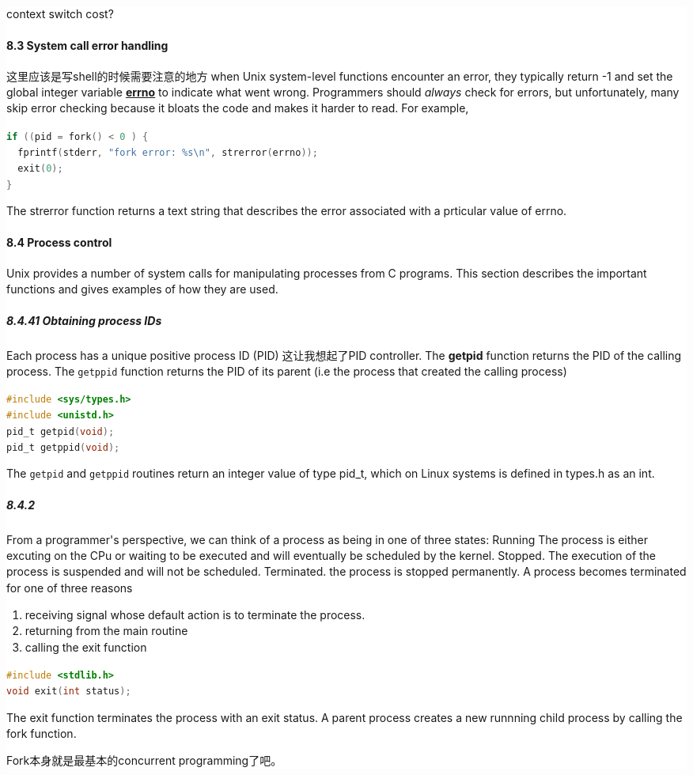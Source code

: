 context switch cost?

#### 8.3 System call error handling

这里应该是写shell的时候需要注意的地方
when Unix system-level functions encounter an error, they typically return -1 and set the global integer variable **[errno](https://man7.org/linux/man-pages/man3/errno.3.html)** to indicate what went wrong. Programmers should *always* check for errors, but unfortunately, many skip error checking because it bloats the code and makes it harder to read. For example, 
```C
if ((pid = fork() < 0 ) {
  fprintf(stderr, "fork error: %s\n", strerror(errno));
  exit(0);
}
```
The strerror function returns a text string that describes the error associated with a prticular value of errno. 


#### 8.4 Process control
Unix provides a number of system calls for manipulating processes from C programs. This section describes the important functions and gives examples of how they are used.
##### 8.4.41 Obtaining process IDs
Each process has a unique positive process ID (PID) 这让我想起了PID controller. The **getpid** function returns the PID of the calling process. The ```getppid``` function returns the PID of its parent (i.e the process that created the calling process)
```c
#include <sys/types.h>
#include <unistd.h>
pid_t getpid(void);
pid_t getppid(void);
```
The ```getpid``` and ```getppid``` routines return an integer value of type pid_t, which on Linux systems is defined in types.h as an int.
##### 8.4.2
From a programmer's perspective, we can think of a process as being in one of three states:
Running The process is either excuting on the CPu or waiting to be executed and will eventually be scheduled by the kernel.
Stopped. The execution of the process is suspended and will not be scheduled. 
Terminated. the process is stopped permanently. A process becomes terminated for one of three reasons
1. receiving signal whose default action is to terminate the process.
2. returning from the main routine
3. calling the exit function

```c
#include <stdlib.h>
void exit(int status);
```
 The exit function terminates the process with an exit status. 
A parent process creates a new runnning child process by calling the fork function. 

Fork本身就是最基本的concurrent programming了吧。
